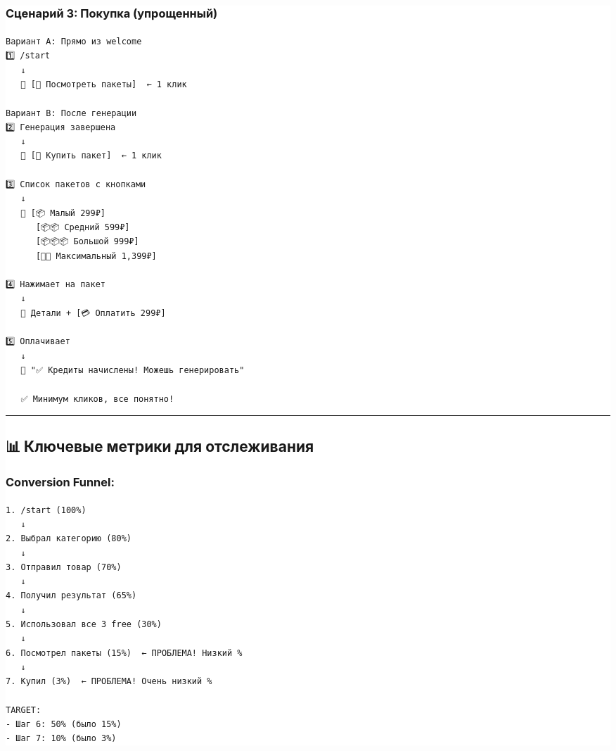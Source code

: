 ### Сценарий 3: Покупка (упрощенный)

```
Вариант A: Прямо из welcome
1️⃣ /start
   ↓
   📱 [💎 Посмотреть пакеты]  ← 1 клик
   
Вариант B: После генерации
2️⃣ Генерация завершена
   ↓
   📱 [💎 Купить пакет]  ← 1 клик
   
3️⃣ Список пакетов с кнопками
   ↓
   📱 [📦 Малый 299₽]
      [📦📦 Средний 599₽]
      [📦📦📦 Большой 999₽]
      [🎁💎 Максимальный 1,399₽]
   
4️⃣ Нажимает на пакет
   ↓
   📱 Детали + [💳 Оплатить 299₽]
   
5️⃣ Оплачивает
   ↓
   📱 "✅ Кредиты начислены! Можешь генерировать"
   
   ✅ Минимум кликов, все понятно!
```

---

## 📊 Ключевые метрики для отслеживания

### Conversion Funnel:

```
1. /start (100%)
   ↓ 
2. Выбрал категорию (80%)
   ↓
3. Отправил товар (70%)
   ↓
4. Получил результат (65%)
   ↓
5. Использовал все 3 free (30%)
   ↓
6. Посмотрел пакеты (15%)  ← ПРОБЛЕМА! Низкий %
   ↓
7. Купил (3%)  ← ПРОБЛЕМА! Очень низкий %

TARGET:
- Шаг 6: 50% (было 15%)
- Шаг 7: 10% (было 3%)
```
